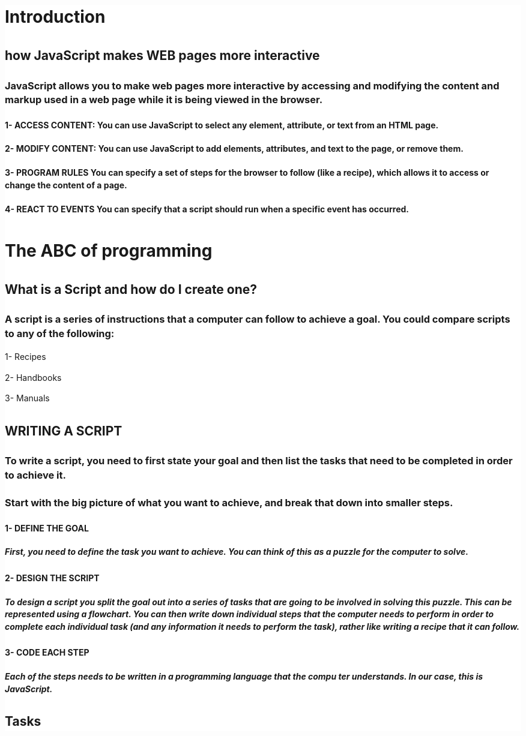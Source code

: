 
# Introduction
## how JavaScript makes WEB pages more interactive
### JavaScript allows you to make web pages more interactive by accessing and modifying the content and markup used in a web page while it is being viewed in the browser.
#### 1- ACCESS CONTENT: You can use JavaScript to select any element, attribute, or text from an HTML page.
#### 2- MODIFY CONTENT: You can use JavaScript to add elements, attributes, and text to the page, or remove them.
#### 3- PROGRAM RULES You can specify a set of steps for the browser to follow (like a recipe), which allows it to access or change the content of a page.
#### 4- REACT TO EVENTS You can specify that a script should run when a specific event has occurred. 

# The ABC of programming
## What is a Script and how do I create one?
### A script is a series of instructions that a computer can follow to achieve a goal. You could compare scripts to any of the following:
1- Recipes

2- Handbooks

3- Manuals

## WRITING A SCRIPT 
### To write a script, you need to first state your goal and then list the tasks that need to be completed in order to achieve it. 
### Start with the big picture of what you want to achieve, and break that down into smaller steps. 
#### 1- DEFINE THE GOAL
##### First, you need to define the task you want to achieve. You can think of this as a puzzle for the computer to solve.
#### 2- DESIGN THE SCRIPT
##### To design a script you split the goal out into a series of tasks that are going to be involved in solving this puzzle. This can be represented using a flowchart. You can then write down individual steps that the computer needs to perform in order to complete each individual task (and any information it needs to perform the task), rather like writing a recipe that it can follow.
#### 3- CODE EACH STEP
##### Each of the steps needs to be written in a programming language that the compu ter understands. In our case, this is JavaScript.
## Tasks